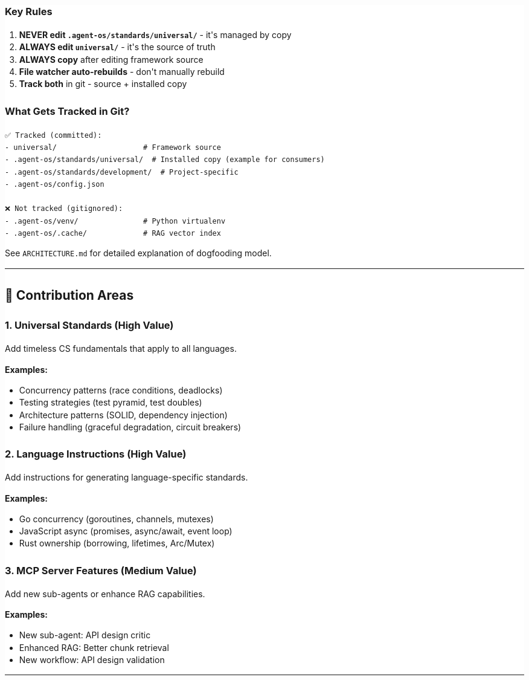 ### Key Rules

1. **NEVER edit `.agent-os/standards/universal/`** - it's managed by copy
2. **ALWAYS edit `universal/`** - it's the source of truth
3. **ALWAYS copy** after editing framework source
4. **File watcher auto-rebuilds** - don't manually rebuild
5. **Track both** in git - source + installed copy

### What Gets Tracked in Git?

```
✅ Tracked (committed):
- universal/                    # Framework source
- .agent-os/standards/universal/  # Installed copy (example for consumers)
- .agent-os/standards/development/  # Project-specific
- .agent-os/config.json

❌ Not tracked (gitignored):
- .agent-os/venv/               # Python virtualenv
- .agent-os/.cache/             # RAG vector index
```

See `ARCHITECTURE.md` for detailed explanation of dogfooding model.

---

## 🎯 Contribution Areas

### 1. Universal Standards (High Value)
Add timeless CS fundamentals that apply to all languages.

**Examples:**
- Concurrency patterns (race conditions, deadlocks)
- Testing strategies (test pyramid, test doubles)
- Architecture patterns (SOLID, dependency injection)
- Failure handling (graceful degradation, circuit breakers)

### 2. Language Instructions (High Value)
Add instructions for generating language-specific standards.

**Examples:**
- Go concurrency (goroutines, channels, mutexes)
- JavaScript async (promises, async/await, event loop)
- Rust ownership (borrowing, lifetimes, Arc/Mutex)

### 3. MCP Server Features (Medium Value)
Add new sub-agents or enhance RAG capabilities.

**Examples:**
- New sub-agent: API design critic
- Enhanced RAG: Better chunk retrieval
- New workflow: API design validation

---